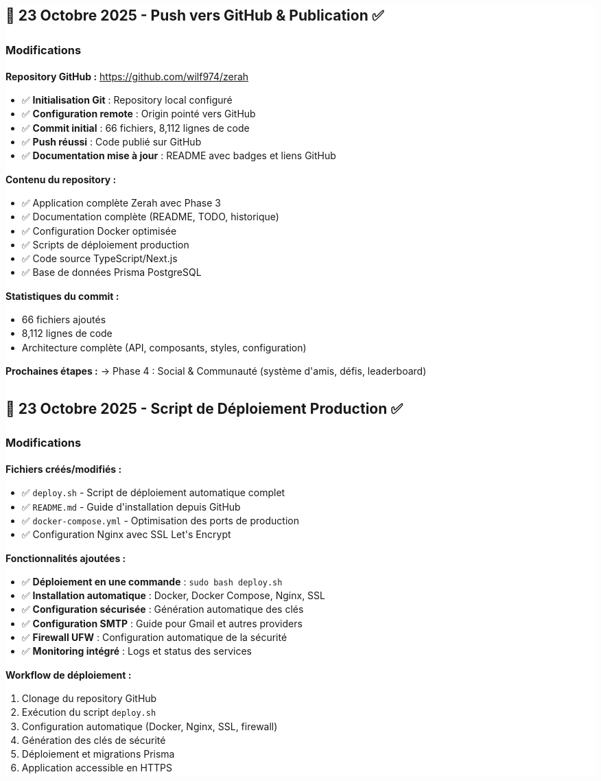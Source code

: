 ## 📅 23 Octobre 2025 - Push vers GitHub & Publication ✅

### Modifications
**Repository GitHub :** https://github.com/wilf974/zerah
- ✅ **Initialisation Git** : Repository local configuré
- ✅ **Configuration remote** : Origin pointé vers GitHub
- ✅ **Commit initial** : 66 fichiers, 8,112 lignes de code
- ✅ **Push réussi** : Code publié sur GitHub
- ✅ **Documentation mise à jour** : README avec badges et liens GitHub

**Contenu du repository :**
- ✅ Application complète Zerah avec Phase 3
- ✅ Documentation complète (README, TODO, historique)
- ✅ Configuration Docker optimisée
- ✅ Scripts de déploiement production
- ✅ Code source TypeScript/Next.js
- ✅ Base de données Prisma PostgreSQL

**Statistiques du commit :**
- 66 fichiers ajoutés
- 8,112 lignes de code
- Architecture complète (API, composants, styles, configuration)

**Prochaines étapes :**
→ Phase 4 : Social & Communauté (système d'amis, défis, leaderboard)

## 📅 23 Octobre 2025 - Script de Déploiement Production ✅

### Modifications
**Fichiers créés/modifiés :**
- ✅ `deploy.sh` - Script de déploiement automatique complet
- ✅ `README.md` - Guide d'installation depuis GitHub
- ✅ `docker-compose.yml` - Optimisation des ports de production
- ✅ Configuration Nginx avec SSL Let's Encrypt

**Fonctionnalités ajoutées :**
- ✅ **Déploiement en une commande** : `sudo bash deploy.sh`
- ✅ **Installation automatique** : Docker, Docker Compose, Nginx, SSL
- ✅ **Configuration sécurisée** : Génération automatique des clés
- ✅ **Configuration SMTP** : Guide pour Gmail et autres providers
- ✅ **Firewall UFW** : Configuration automatique de la sécurité
- ✅ **Monitoring intégré** : Logs et status des services

**Workflow de déploiement :**
1. Clonage du repository GitHub
2. Exécution du script `deploy.sh`
3. Configuration automatique (Docker, Nginx, SSL, firewall)
4. Génération des clés de sécurité
5. Déploiement et migrations Prisma
6. Application accessible en HTTPS
